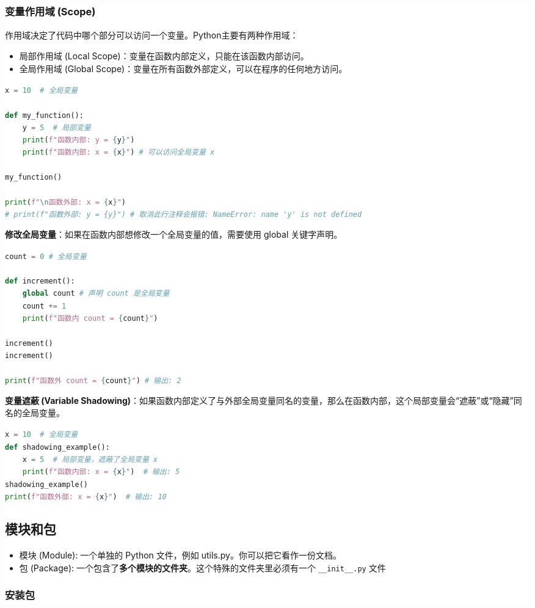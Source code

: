 ### 变量作用域 (Scope)

作用域决定了代码中哪个部分可以访问一个变量。Python主要有两种作用域：

* 局部作用域 (Local Scope)：变量在函数内部定义，只能在该函数内部访问。
* 全局作用域 (Global Scope)：变量在所有函数外部定义，可以在程序的任何地方访问。

```python
x = 10  # 全局变量

def my_function():
    y = 5  # 局部变量
    print(f"函数内部: y = {y}")
    print(f"函数内部: x = {x}") # 可以访问全局变量 x

my_function()

print(f"\n函数外部: x = {x}")
# print(f"函数外部: y = {y}") # 取消此行注释会报错: NameError: name 'y' is not defined
```

**修改全局变量**：如果在函数内部想修改一个全局变量的值，需要使用 global 关键字声明。

```python
count = 0 # 全局变量

def increment():
    global count # 声明 count 是全局变量
    count += 1
    print(f"函数内 count = {count}")

increment()
increment()

print(f"函数外 count = {count}") # 输出: 2
```

**变量遮蔽 (Variable Shadowing)**：如果函数内部定义了与外部全局变量同名的变量，那么在函数内部，这个局部变量会“遮蔽”或“隐藏”同名的全局变量。

```python
x = 10  # 全局变量
def shadowing_example():
    x = 5  # 局部变量，遮蔽了全局变量 x
    print(f"函数内部: x = {x}")  # 输出: 5
shadowing_example()
print(f"函数外部: x = {x}")  # 输出: 10
```

## 模块和包

* 模块 (Module): 一个单独的 Python 文件，例如 utils.py。你可以把它看作一份文档。
* 包 (Package): 一个包含了**多个模块的文件夹**。这个特殊的文件夹里必须有一个 `__init__.py` 文件
  
### 安装包

